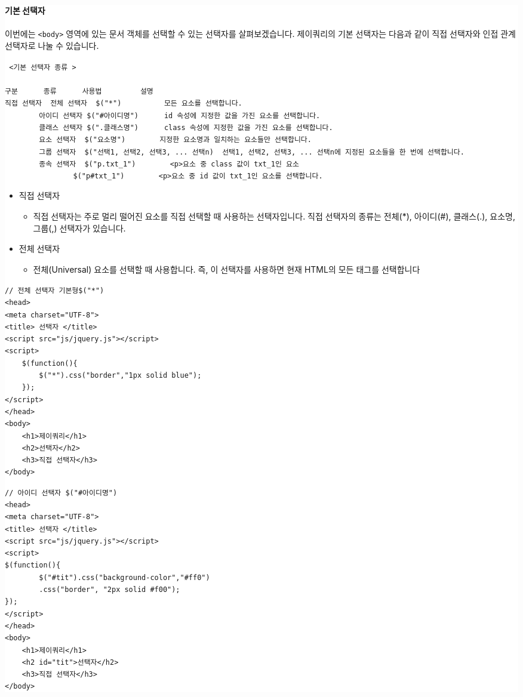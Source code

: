 
#### 기본 선택자

이번에는 `<body>` 영역에 있는 문서 객체를 선택할 수 있는 선택자를 살펴보겠습니다. 제이쿼리의 기본 선택자는 다음과 같이 직접 선택자와 인접 관계 선택자로 나눌 수 있습니다.

```
 <기본 선택자 종류 >

구분		종류		사용법			설명
직접 선택자	전체 선택자	$("*")			모든 요소를 선택합니다.
		아이디 선택자	$("#아이디명")		id 속성에 지정한 값을 가진 요소를 선택합니다.
		클래스 선택자	$(".클래스명")		class 속성에 지정한 값을 가진 요소를 선택합니다.
		요소 선택자	$("요소명")		지정한 요소명과 일치하는 요소들만 선택합니다.
		그룹 선택자	$("선택1, 선택2, 선택3, ... 선택n)	선택1, 선택2, 선택3, ... 선택n에 지정된 요소들을 한 번에 선택합니다.
		종속 선택자	$("p.txt_1")		<p>요소 중 class 값이 txt_1인 요소
				$("p#txt_1")		<p>요소 중 id 값이 txt_1인 요소를 선택합니다.
```

* 직접 선택자
    * 직접 선택자는 주로 멀리 떨어진 요소를 직접 선택할 때 사용하는 선택자입니다. 직접 선택자의 종류는 전체(*), 아이디(#), 클래스(.), 요소명, 그룹(,) 선택자가 있습니다.

* 전체 선택자
    * 전체(Universal) 요소를 선택할 때 사용합니다. 즉, 이 선택자를 사용하면 현재 HTML의 모든 태그를 선택합니다 

```
// 전체 선택자 기본형$("*")
<head>
<meta charset="UTF-8">
<title> 선택자 </title>  
<script src="js/jquery.js"></script>
<script>
	$(function(){
		$("*").css("border","1px solid blue");
	});
</script>
</head>
<body>
	<h1>제이쿼리</h1>
	<h2>선택자</h2>
	<h3>직접 선택자</h3>
</body>
```

```
// 아이디 선택자 $("#아이디명")
<head>
<meta charset="UTF-8">
<title> 선택자 </title>  
<script src="js/jquery.js"></script>
<script>
$(function(){
		$("#tit").css("background-color","#ff0")
		.css("border", "2px solid #f00");	
});
</script>
</head>
<body>
	<h1>제이쿼리</h1>
	<h2 id="tit">선택자</h2>
	<h3>직접 선택자</h3>
</body>
```
